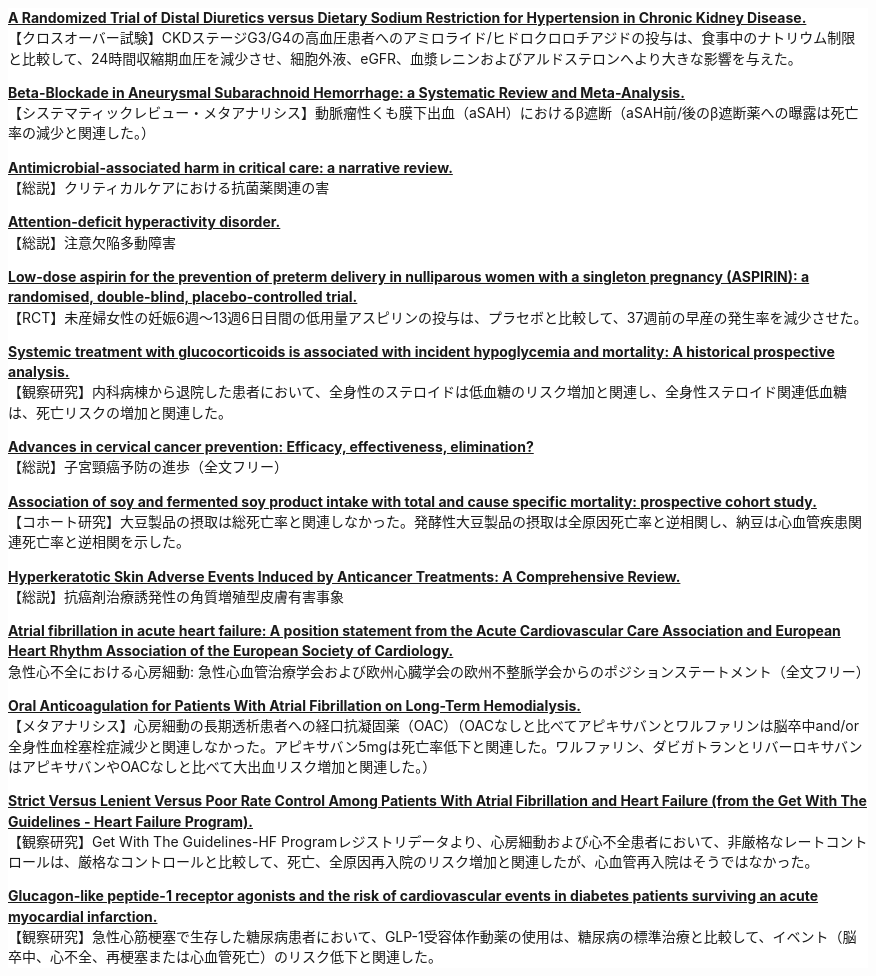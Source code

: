 [**A Randomized Trial of Distal Diuretics versus Dietary Sodium Restriction for Hypertension in Chronic Kidney Disease.**](https://www.ncbi.nlm.nih.gov/pubmed/31996411)  
【クロスオーバー試験】CKDステージG3/G4の高血圧患者へのアミロライド/ヒドロクロロチアジドの投与は、食事中のナトリウム制限と比較して、24時間収縮期血圧を減少させ、細胞外液、eGFR、血漿レニンおよびアルドステロンへより大きな影響を与えた。

[**Beta-Blockade in Aneurysmal Subarachnoid Hemorrhage: a Systematic Review and Meta-Analysis.**](https://www.ncbi.nlm.nih.gov/pubmed/31993953)  
【システマティックレビュー・メタアナリシス】動脈瘤性くも膜下出血（aSAH）におけるβ遮断（aSAH前/後のβ遮断薬への曝露は死亡率の減少と関連した。）

[**Antimicrobial-associated harm in critical care: a narrative review.**](https://www.ncbi.nlm.nih.gov/pubmed/31996961)  
【総説】クリティカルケアにおける抗菌薬関連の害

[**Attention-deficit hyperactivity disorder.**](https://www.ncbi.nlm.nih.gov/pubmed/31982036)  
【総説】注意欠陥多動障害

[**Low-dose aspirin for the prevention of preterm delivery in nulliparous women with a singleton pregnancy (ASPIRIN): a randomised, double-blind, placebo-controlled trial.**](https://www.ncbi.nlm.nih.gov/pubmed/31982074)  
【RCT】未産婦女性の妊娠6週〜13週6日目間の低用量アスピリンの投与は、プラセボと比較して、37週前の早産の発生率を減少させた。

[**Systemic treatment with glucocorticoids is associated with incident hypoglycemia and mortality: A historical prospective analysis.**](https://www.ncbi.nlm.nih.gov/pubmed/31982493)  
【観察研究】内科病棟から退院した患者において、全身性のステロイドは低血糖のリスク増加と関連し、全身性ステロイド関連低血糖は、死亡リスクの増加と関連した。

[**Advances in cervical cancer prevention: Efficacy, effectiveness, elimination?**](https://www.ncbi.nlm.nih.gov/pubmed/31990905)  
【総説】子宮頸癌予防の進歩（全文フリー）

[**Association of soy and fermented soy product intake with total and cause specific mortality: prospective cohort study.**](https://www.ncbi.nlm.nih.gov/pubmed/31996350)  
【コホート研究】大豆製品の摂取は総死亡率と関連しなかった。発酵性大豆製品の摂取は全原因死亡率と逆相関し、納豆は心血管疾患関連死亡率と逆相関を示した。

[**Hyperkeratotic Skin Adverse Events Induced by Anticancer Treatments: A Comprehensive Review.**](https://www.ncbi.nlm.nih.gov/pubmed/31981081)  
【総説】抗癌剤治療誘発性の角質増殖型皮膚有害事象

[**Atrial fibrillation in acute heart failure: A position statement from the Acute Cardiovascular Care Association and European Heart Rhythm Association of the European Society of Cardiology.**](https://www.ncbi.nlm.nih.gov/pubmed/31976747)  
急性心不全における心房細動: 急性心血管治療学会および欧州心臓学会の欧州不整脈学会からのポジションステートメント（全文フリー）

[**Oral Anticoagulation for Patients With Atrial Fibrillation on Long-Term Hemodialysis.**](https://www.ncbi.nlm.nih.gov/pubmed/31976865)  
【メタアナリシス】心房細動の長期透析患者への経口抗凝固薬（OAC）（OACなしと比べてアピキサバンとワルファリンは脳卒中and/or全身性血栓塞栓症減少と関連しなかった。アピキサバン5mgは死亡率低下と関連した。ワルファリン、ダビガトランとリバーロキサバンはアピキサバンやOACなしと比べて大出血リスク増加と関連した。）

[**Strict Versus Lenient Versus Poor Rate Control Among Patients With Atrial Fibrillation and Heart Failure (from the Get With The Guidelines - Heart Failure Program).**](https://www.ncbi.nlm.nih.gov/pubmed/31980141)  
【観察研究】Get With The Guidelines-HF Programレジストリデータより、心房細動および心不全患者において、非厳格なレートコントロールは、厳格なコントロールと比較して、死亡、全原因再入院のリスク増加と関連したが、心血管再入院はそうではなかった。

[**Glucagon-like peptide-1 receptor agonists and the risk of cardiovascular events in diabetes patients surviving an acute myocardial infarction.**](https://www.ncbi.nlm.nih.gov/pubmed/31999317)  
【観察研究】急性心筋梗塞で生存した糖尿病患者において、GLP-1受容体作動薬の使用は、糖尿病の標準治療と比較して、イベント（脳卒中、心不全、再梗塞または心血管死亡）のリスク低下と関連した。